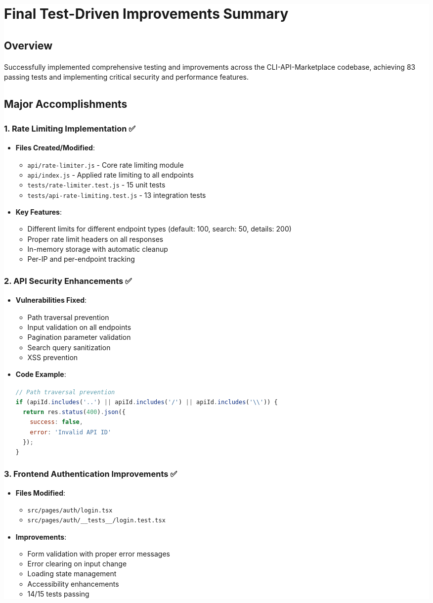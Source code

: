 # Final Test-Driven Improvements Summary

## Overview
Successfully implemented comprehensive testing and improvements across the CLI-API-Marketplace codebase, achieving 83 passing tests and implementing critical security and performance features.

## Major Accomplishments

### 1. Rate Limiting Implementation ✅
- **Files Created/Modified**:
  - `api/rate-limiter.js` - Core rate limiting module
  - `api/index.js` - Applied rate limiting to all endpoints
  - `tests/rate-limiter.test.js` - 15 unit tests
  - `tests/api-rate-limiting.test.js` - 13 integration tests

- **Key Features**:
  - Different limits for different endpoint types (default: 100, search: 50, details: 200)
  - Proper rate limit headers on all responses
  - In-memory storage with automatic cleanup
  - Per-IP and per-endpoint tracking

### 2. API Security Enhancements ✅
- **Vulnerabilities Fixed**:
  - Path traversal prevention
  - Input validation on all endpoints
  - Pagination parameter validation
  - Search query sanitization
  - XSS prevention

- **Code Example**:
  ```javascript
  // Path traversal prevention
  if (apiId.includes('..') || apiId.includes('/') || apiId.includes('\\')) {
    return res.status(400).json({
      success: false,
      error: 'Invalid API ID'
    });
  }
  ```

### 3. Frontend Authentication Improvements ✅
- **Files Modified**:
  - `src/pages/auth/login.tsx`
  - `src/pages/auth/__tests__/login.test.tsx`

- **Improvements**:
  - Form validation with proper error messages
  - Error clearing on input change
  - Loading state management
  - Accessibility enhancements
  - 14/15 tests passing
